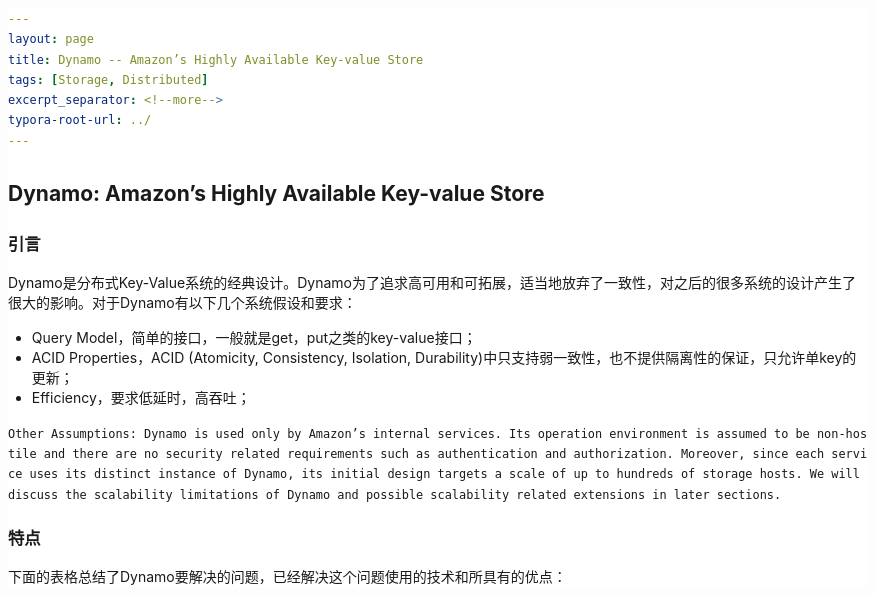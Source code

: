 ```yaml
---
layout: page
title: Dynamo -- Amazon’s Highly Available Key-value Store
tags: [Storage, Distributed]
excerpt_separator: <!--more-->
typora-root-url: ../
---
```


## Dynamo: Amazon’s Highly Available Key-value Store 

### 引言

  Dynamo是分布式Key-Value系统的经典设计。Dynamo为了追求高可用和可拓展，适当地放弃了一致性，对之后的很多系统的设计产生了很大的影响。对于Dynamo有以下几个系统假设和要求：

* Query Model，简单的接口，一般就是get，put之类的key-value接口；
* ACID Properties，ACID (Atomicity, Consistency, Isolation, Durability)中只支持弱一致性，也不提供隔离性的保证，只允许单key的更新；
* Efficiency，要求低延时，高吞吐；

```
Other Assumptions: Dynamo is used only by Amazon’s internal services. Its operation environment is assumed to be non-hostile and there are no security related requirements such as authentication and authorization. Moreover, since each service uses its distinct instance of Dynamo, its initial design targets a scale of up to hundreds of storage hosts. We will discuss the scalability limitations of Dynamo and possible scalability related extensions in later sections.
```

### 特点

下面的表格总结了Dynamo要解决的问题，已经解决这个问题使用的技术和所具有的优点：
